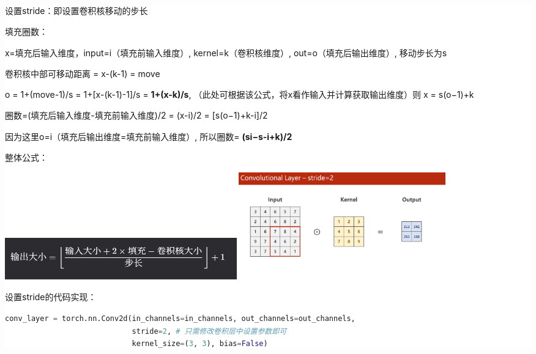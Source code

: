 设置stride：即设置卷积核移动的步长

填充圈数：

x=填充后输入维度，input=i（填充前输入维度）, kernel=k（卷积核维度）, out=o（填充后输出维度）, 移动步长为s

卷积核中部可移动距离 = x-(k-1) = move

o = 1+(move-1)/s = 1+[x-(k-1)-1]/s = **1+(x-k)/s**, （此处可根据该公式，将x看作输入并计算获取输出维度）则 x = s(o−1)+k

圈数=(填充后输入维度-填充前输入维度)/2 = (x-i)/2 = [s(o−1)+k-i]/2

因为这里o=i（填充后输出维度=填充前输入维度）, 所以圈数= **(si−s-i+k)/2**

整体公式：

<img src="笔记图保存\PixPin_2025-08-20_11-47-50.png" alt="PixPin_2025-08-20_11-47-50" style="zoom:50%;" />

<img src="笔记图保存\7ec22b15-e1f8-45f1-8659-00b3c849c661.png" alt="7ec22b15-e1f8-45f1-8659-00b3c849c661" style="zoom:33%;" />

设置stride的代码实现：

```python
conv_layer = torch.nn.Conv2d(in_channels=in_channels, out_channels=out_channels, 
                             stride=2, # 只需修改卷积层中设置参数即可
                             kernel_size=(3, 3), bias=False)
```
